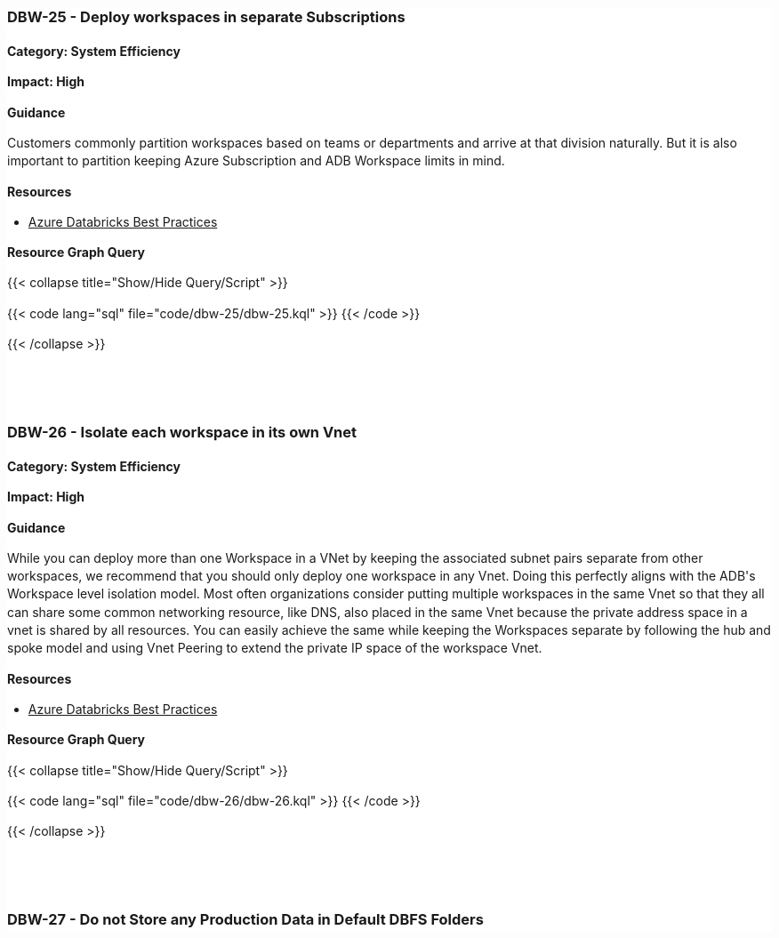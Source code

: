 ### DBW-25 - Deploy workspaces in separate Subscriptions

**Category: System Efficiency**

**Impact: High**

**Guidance**

Customers commonly partition workspaces based on teams or departments and arrive at that division naturally. But it is also important to partition keeping Azure Subscription and ADB Workspace limits in mind.

**Resources**

- [Azure Databricks Best Practices](https://github.com/Azure/AzureDatabricksBestPractices/blob/master/toc.md#deploy-workspaces-in-multiple-subscriptions-to-honor-azure-capacity-limits)

**Resource Graph Query**

{{< collapse title="Show/Hide Query/Script" >}}

{{< code lang="sql" file="code/dbw-25/dbw-25.kql" >}} {{< /code >}}

{{< /collapse >}}

<br><br>

### DBW-26 - Isolate each workspace in its own Vnet

**Category: System Efficiency**

**Impact: High**

**Guidance**

While you can deploy more than one Workspace in a VNet by keeping the associated subnet pairs separate from other workspaces, we recommend that you should only deploy one workspace in any Vnet. Doing this perfectly aligns with the ADB's Workspace level isolation model. Most often organizations consider putting multiple workspaces in the same Vnet so that they all can share some common networking resource, like DNS, also placed in the same Vnet because the private address space in a vnet is shared by all resources. You can easily achieve the same while keeping the Workspaces separate by following the hub and spoke model and using Vnet Peering to extend the private IP space of the workspace Vnet.

**Resources**

- [Azure Databricks Best Practices](https://github.com/Azure/AzureDatabricksBestPractices/blob/master/toc.md#consider-isolating-each-workspace-in-its-own-vnet)

**Resource Graph Query**

{{< collapse title="Show/Hide Query/Script" >}}

{{< code lang="sql" file="code/dbw-26/dbw-26.kql" >}} {{< /code >}}

{{< /collapse >}}

<br><br>

### DBW-27 - Do not Store any Production Data in Default DBFS Folders
